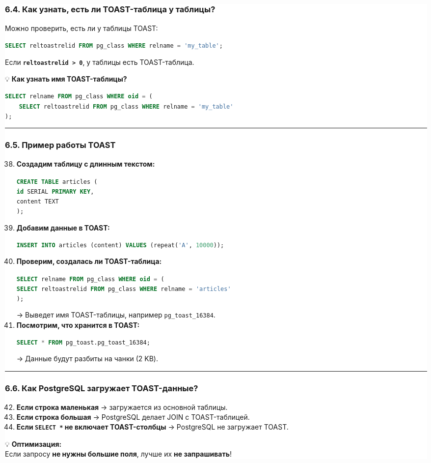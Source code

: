 
### 6.4. **Как узнать, есть ли TOAST-таблица у таблицы?**

Можно проверить, есть ли у таблицы TOAST:
```sql
SELECT reltoastrelid FROM pg_class WHERE relname = 'my_table';
```

Если **`reltoastrelid > 0`**, у таблицы есть TOAST-таблица.

💡 **Как узнать имя TOAST-таблицы?**
```sql
SELECT relname FROM pg_class WHERE oid = (
    SELECT reltoastrelid FROM pg_class WHERE relname = 'my_table'
);
```

---

### 6.5. **Пример работы TOAST**

38. **Создадим таблицу с длинным текстом:**
    ```sql
    CREATE TABLE articles (
	id SERIAL PRIMARY KEY,
	content TEXT
    );
    ```
39. **Добавим данные в TOAST:**
    ```sql
    INSERT INTO articles (content) VALUES (repeat('A', 10000));
    ```
40. **Проверим, создалась ли TOAST-таблица:**
    ```sql
    SELECT relname FROM pg_class WHERE oid = (
	SELECT reltoastrelid FROM pg_class WHERE relname = 'articles'
    );
    ```
    → Выведет имя TOAST-таблицы, например `pg_toast_16384`.
41. **Посмотрим, что хранится в TOAST:**
    ```sql
    SELECT * FROM pg_toast.pg_toast_16384;
    ```
    → Данные будут разбиты на чанки (2 KB).

---

### 6.6. **Как PostgreSQL загружает TOAST-данные?**

42. **Если строка маленькая** → загружается из основной таблицы.
43. **Если строка большая** → PostgreSQL делает JOIN с TOAST-таблицей.
44. **Если `SELECT *` не включает TOAST-столбцы** → PostgreSQL не загружает TOAST.

💡 **Оптимизация:**  
Если запросу **не нужны большие поля**, лучше их **не запрашивать**!
